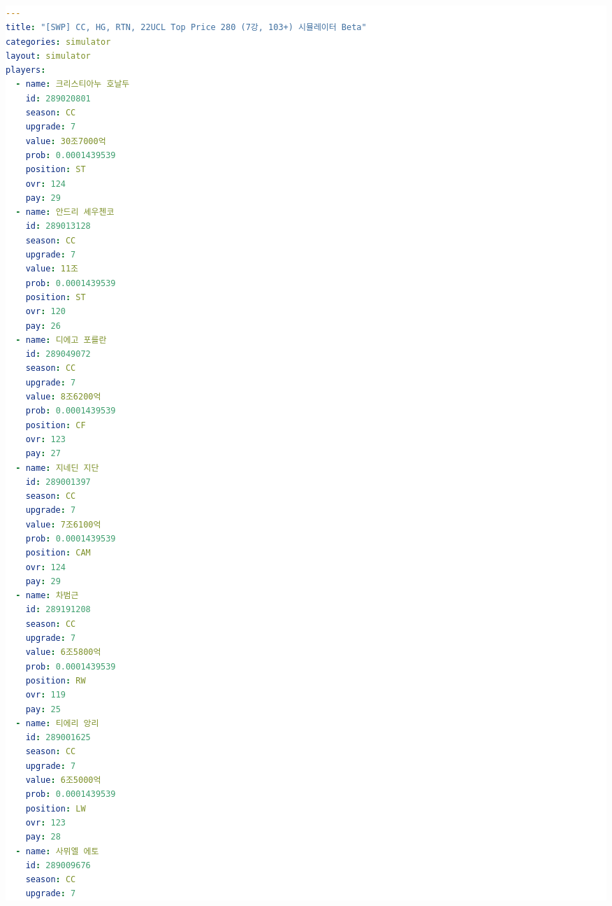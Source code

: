 ```yaml
---
title: "[SWP] CC, HG, RTN, 22UCL Top Price 280 (7강, 103+) 시뮬레이터 Beta"
categories: simulator
layout: simulator
players:
  - name: 크리스티아누 호날두
    id: 289020801
    season: CC
    upgrade: 7
    value: 30조7000억
    prob: 0.0001439539
    position: ST
    ovr: 124
    pay: 29
  - name: 안드리 셰우첸코
    id: 289013128
    season: CC
    upgrade: 7
    value: 11조
    prob: 0.0001439539
    position: ST
    ovr: 120
    pay: 26
  - name: 디에고 포를란
    id: 289049072
    season: CC
    upgrade: 7
    value: 8조6200억
    prob: 0.0001439539
    position: CF
    ovr: 123
    pay: 27
  - name: 지네딘 지단
    id: 289001397
    season: CC
    upgrade: 7
    value: 7조6100억
    prob: 0.0001439539
    position: CAM
    ovr: 124
    pay: 29
  - name: 차범근
    id: 289191208
    season: CC
    upgrade: 7
    value: 6조5800억
    prob: 0.0001439539
    position: RW
    ovr: 119
    pay: 25
  - name: 티에리 앙리
    id: 289001625
    season: CC
    upgrade: 7
    value: 6조5000억
    prob: 0.0001439539
    position: LW
    ovr: 123
    pay: 28
  - name: 사뮈엘 에토
    id: 289009676
    season: CC
    upgrade: 7
```